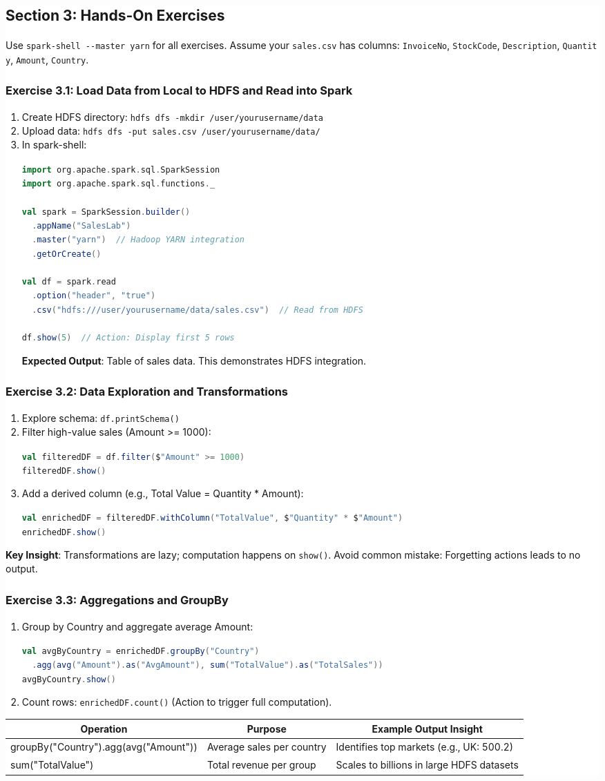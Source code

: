 ## Section 3: Hands-On Exercises
Use `spark-shell --master yarn` for all exercises. Assume your `sales.csv` has columns: `InvoiceNo`, `StockCode`, `Description`, `Quantity`, `Amount`, `Country`.

### Exercise 3.1: Load Data from Local to HDFS and Read into Spark
1. Create HDFS directory: `hdfs dfs -mkdir /user/yourusername/data`
2. Upload data: `hdfs dfs -put sales.csv /user/yourusername/data/`
3. In spark-shell:
   ```scala
   import org.apache.spark.sql.SparkSession
   import org.apache.spark.sql.functions._

   val spark = SparkSession.builder()
     .appName("SalesLab")
     .master("yarn")  // Hadoop YARN integration
     .getOrCreate()

   val df = spark.read
     .option("header", "true")
     .csv("hdfs:///user/yourusername/data/sales.csv")  // Read from HDFS

   df.show(5)  // Action: Display first 5 rows
   ```
   **Expected Output**: Table of sales data. This demonstrates HDFS integration.

### Exercise 3.2: Data Exploration and Transformations
1. Explore schema: `df.printSchema()`
2. Filter high-value sales (Amount >= 1000):
   ```scala
   val filteredDF = df.filter($"Amount" >= 1000)
   filteredDF.show()
   ```
3. Add a derived column (e.g., Total Value = Quantity * Amount):
   ```scala
   val enrichedDF = filteredDF.withColumn("TotalValue", $"Quantity" * $"Amount")
   enrichedDF.show()
   ```
**Key Insight**: Transformations are lazy; computation happens on `show()`. Avoid common mistake: Forgetting actions leads to no output.

### Exercise 3.3: Aggregations and GroupBy
1. Group by Country and aggregate average Amount:
   ```scala
   val avgByCountry = enrichedDF.groupBy("Country")
     .agg(avg("Amount").as("AvgAmount"), sum("TotalValue").as("TotalSales"))
   avgByCountry.show()
   ```
2. Count rows: `enrichedDF.count()` (Action to trigger full computation).

| Operation | Purpose | Example Output Insight |
|-----------|---------|------------------------|
| groupBy("Country").agg(avg("Amount")) | Average sales per country | Identifies top markets (e.g., UK: 500.2) |
| sum("TotalValue") | Total revenue per group | Scales to billions in large HDFS datasets |

